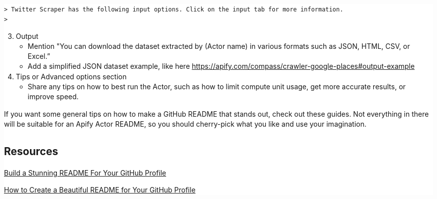     > Twitter Scraper has the following input options. Click on the input tab for more information.
    >
3. Output
    - Mention "You can download the dataset extracted by (Actor name) in various formats such as JSON, HTML, CSV, or Excel.”
    - Add a simplified JSON dataset example, like here https://apify.com/compass/crawler-google-places#output-example
4. Tips or Advanced options section
    - Share any tips on how to best run the Actor, such as how to limit compute unit usage, get more accurate results, or improve speed.

If you want some general tips on how to make a GitHub README that stands out, check out these guides. Not everything in there will be suitable for an Apify Actor README, so you should cherry-pick what you like and use your imagination.

## Resources

[Build a Stunning README For Your GitHub Profile](https://towardsdatascience.com/build-a-stunning-readme-for-your-github-profile-9b80434fe5d7)

[How to Create a Beautiful README for Your GitHub Profile](https://yushi95.medium.com/how-to-create-a-beautiful-readme-for-your-github-profile-36957caa711c)
